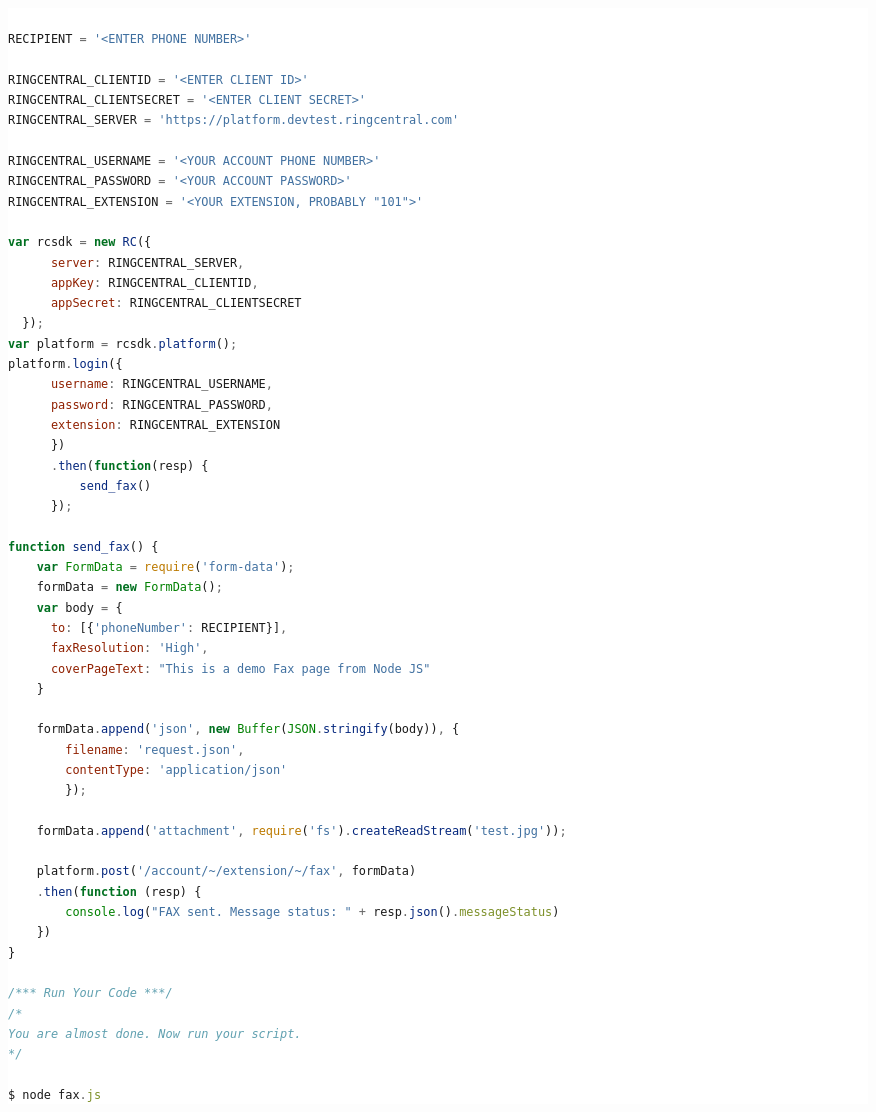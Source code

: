 ``` js fct_label="Node JS"

RECIPIENT = '<ENTER PHONE NUMBER>'

RINGCENTRAL_CLIENTID = '<ENTER CLIENT ID>'
RINGCENTRAL_CLIENTSECRET = '<ENTER CLIENT SECRET>'
RINGCENTRAL_SERVER = 'https://platform.devtest.ringcentral.com'

RINGCENTRAL_USERNAME = '<YOUR ACCOUNT PHONE NUMBER>'
RINGCENTRAL_PASSWORD = '<YOUR ACCOUNT PASSWORD>'
RINGCENTRAL_EXTENSION = '<YOUR EXTENSION, PROBABLY "101">'

var rcsdk = new RC({
      server: RINGCENTRAL_SERVER,
      appKey: RINGCENTRAL_CLIENTID,
      appSecret: RINGCENTRAL_CLIENTSECRET
  });
var platform = rcsdk.platform();
platform.login({
      username: RINGCENTRAL_USERNAME,
      password: RINGCENTRAL_PASSWORD,
      extension: RINGCENTRAL_EXTENSION
      })
      .then(function(resp) {
          send_fax()
      });

function send_fax() {
    var FormData = require('form-data');
    formData = new FormData();
    var body = {
      to: [{'phoneNumber': RECIPIENT}],
      faxResolution: 'High',
      coverPageText: "This is a demo Fax page from Node JS"
    }

    formData.append('json', new Buffer(JSON.stringify(body)), {
        filename: 'request.json',
        contentType: 'application/json'
        });

    formData.append('attachment', require('fs').createReadStream('test.jpg'));

    platform.post('/account/~/extension/~/fax', formData)
    .then(function (resp) {
        console.log("FAX sent. Message status: " + resp.json().messageStatus)
    })
}

/*** Run Your Code ***/
/*
You are almost done. Now run your script.
*/

$ node fax.js
```
